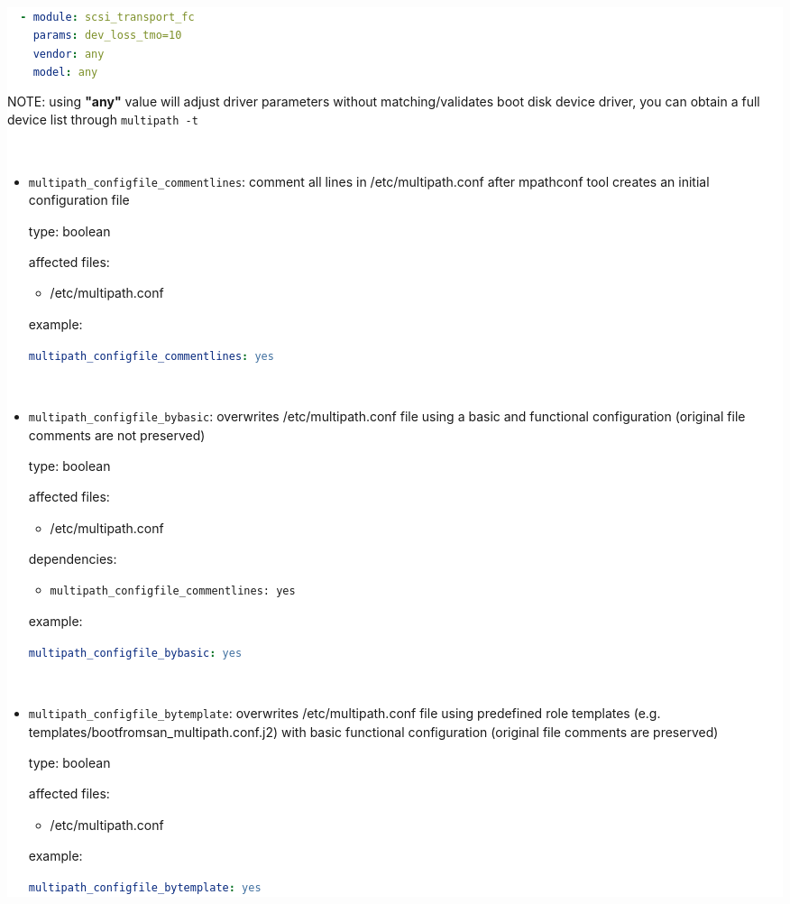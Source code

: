   ```yaml
    - module: scsi_transport_fc
      params: dev_loss_tmo=10
      vendor: any
      model: any
  ```

  NOTE: using **"any"** value will adjust driver parameters without matching/validates boot disk device driver, you can obtain a full device list through `multipath -t`

<br>

* `multipath_configfile_commentlines`: comment all lines in /etc/multipath.conf after mpathconf tool creates an initial configuration file

  type: boolean

  affected files:
    - /etc/multipath.conf

  example:

  ```yaml
  multipath_configfile_commentlines: yes
  ```

<br>

* `multipath_configfile_bybasic`: overwrites /etc/multipath.conf file using a basic and functional configuration (original file comments are not preserved)

  type: boolean

  affected files:
    - /etc/multipath.conf

  dependencies:
    - `multipath_configfile_commentlines: yes`

  example:

  ```yaml
  multipath_configfile_bybasic: yes
  ```

<br>

* `multipath_configfile_bytemplate`: overwrites /etc/multipath.conf file using predefined role templates (e.g. templates/bootfromsan_multipath.conf.j2) with basic functional configuration (original file comments are preserved)

  type: boolean

  affected files:
    - /etc/multipath.conf

  example:

  ```yaml
  multipath_configfile_bytemplate: yes
  ```
